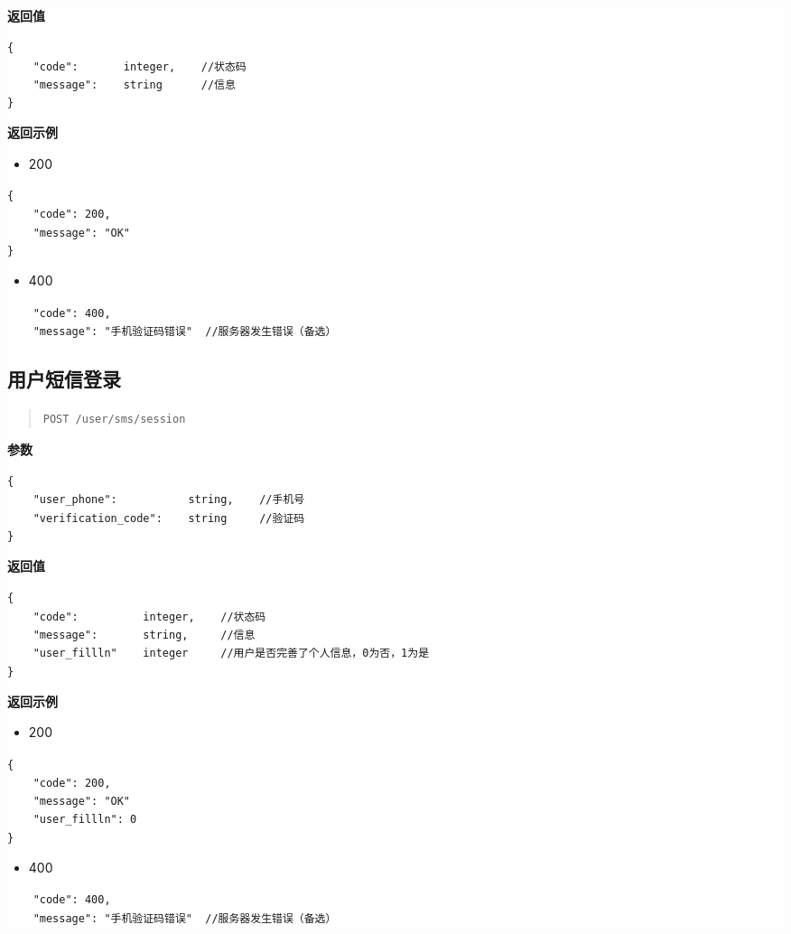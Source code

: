 **返回值**
```
{
    "code":       integer,    //状态码
    "message":    string      //信息
}
```

**返回示例**
- 200
```
{
    "code": 200,
    "message": "OK"
}
```
- 400
```
    "code": 400,
    "message": "手机验证码错误"  //服务器发生错误（备选）
```


## 用户短信登录

> `POST /user/sms/session`

**参数**
```
{
    "user_phone":           string,    //手机号
    "verification_code":    string     //验证码
}
```

**返回值**
```
{
    "code":          integer,    //状态码
    "message":       string,     //信息
    "user_fillln"    integer     //用户是否完善了个人信息，0为否，1为是
}
```

**返回示例**
- 200
```
{
    "code": 200,
    "message": "OK"
    "user_fillln": 0
}
```
- 400
```
    "code": 400,
    "message": "手机验证码错误"  //服务器发生错误（备选）
```
